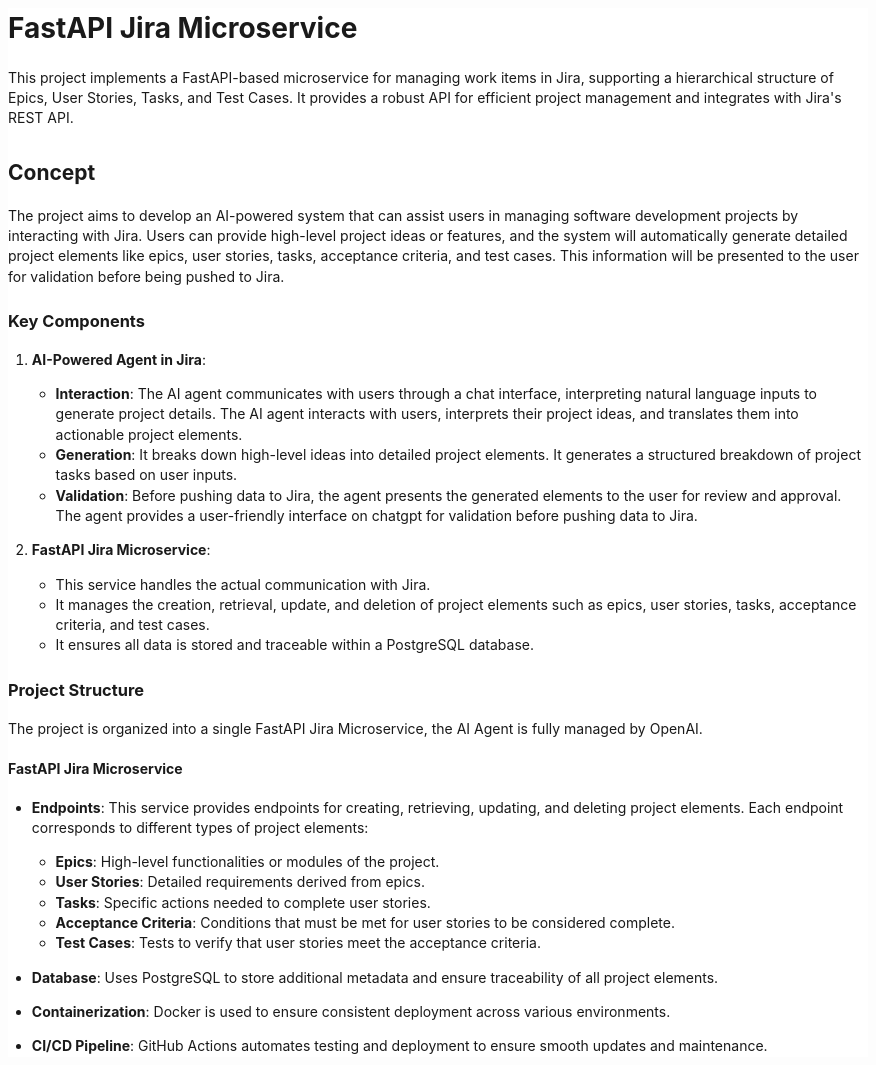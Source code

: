 # FastAPI Jira Microservice

This project implements a FastAPI-based microservice for managing work items in Jira, supporting a hierarchical structure of Epics, User Stories, Tasks, and Test Cases. It provides a robust API for efficient project management and integrates with Jira's REST API.

## Concept

The project aims to develop an AI-powered system that can assist users in managing software development projects by interacting with Jira. Users can provide high-level project ideas or features, and the system will automatically generate detailed project elements like epics, user stories, tasks, acceptance criteria, and test cases. This information will be presented to the user for validation before being pushed to Jira.

### Key Components

1. **AI-Powered Agent in Jira**:
   - **Interaction**: The AI agent communicates with users through a chat interface, interpreting natural language inputs to generate project details. The AI agent interacts with users, interprets their project ideas, and translates them into actionable project elements.
   - **Generation**: It breaks down high-level ideas into detailed project elements. It generates a structured breakdown of project tasks based on user inputs.
   - **Validation**: Before pushing data to Jira, the agent presents the generated elements to the user for review and approval. The agent provides a user-friendly interface on chatgpt for validation before pushing data to Jira.

2. **FastAPI Jira Microservice**:
   - This service handles the actual communication with Jira.
   - It manages the creation, retrieval, update, and deletion of project elements such as epics, user stories, tasks, acceptance criteria, and test cases.
   - It ensures all data is stored and traceable within a PostgreSQL database.

### Project Structure

The project is organized into a single FastAPI Jira Microservice, the AI Agent is fully managed by OpenAI.

#### FastAPI Jira Microservice

- **Endpoints**: This service provides endpoints for creating, retrieving, updating, and deleting project elements. Each endpoint corresponds to different types of project elements:
  - **Epics**: High-level functionalities or modules of the project.
  - **User Stories**: Detailed requirements derived from epics.
  - **Tasks**: Specific actions needed to complete user stories.
  - **Acceptance Criteria**: Conditions that must be met for user stories to be considered complete.
  - **Test Cases**: Tests to verify that user stories meet the acceptance criteria.

- **Database**: Uses PostgreSQL to store additional metadata and ensure traceability of all project elements.
- **Containerization**: Docker is used to ensure consistent deployment across various environments.
- **CI/CD Pipeline**: GitHub Actions automates testing and deployment to ensure smooth updates and maintenance.
